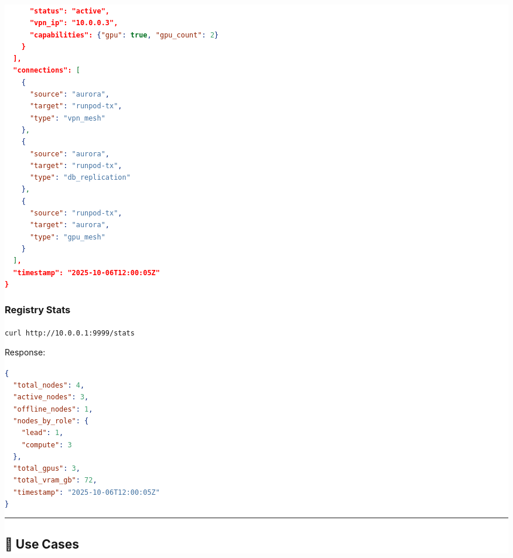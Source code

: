 ```json
      "status": "active",
      "vpn_ip": "10.0.0.3",
      "capabilities": {"gpu": true, "gpu_count": 2}
    }
  ],
  "connections": [
    {
      "source": "aurora",
      "target": "runpod-tx",
      "type": "vpn_mesh"
    },
    {
      "source": "aurora",
      "target": "runpod-tx",
      "type": "db_replication"
    },
    {
      "source": "runpod-tx",
      "target": "aurora",
      "type": "gpu_mesh"
    }
  ],
  "timestamp": "2025-10-06T12:00:05Z"
}
```

### Registry Stats

```bash
curl http://10.0.0.1:9999/stats
```

Response:
```json
{
  "total_nodes": 4,
  "active_nodes": 3,
  "offline_nodes": 1,
  "nodes_by_role": {
    "lead": 1,
    "compute": 3
  },
  "total_gpus": 3,
  "total_vram_gb": 72,
  "timestamp": "2025-10-06T12:00:05Z"
}
```

---

## 🎯 Use Cases
